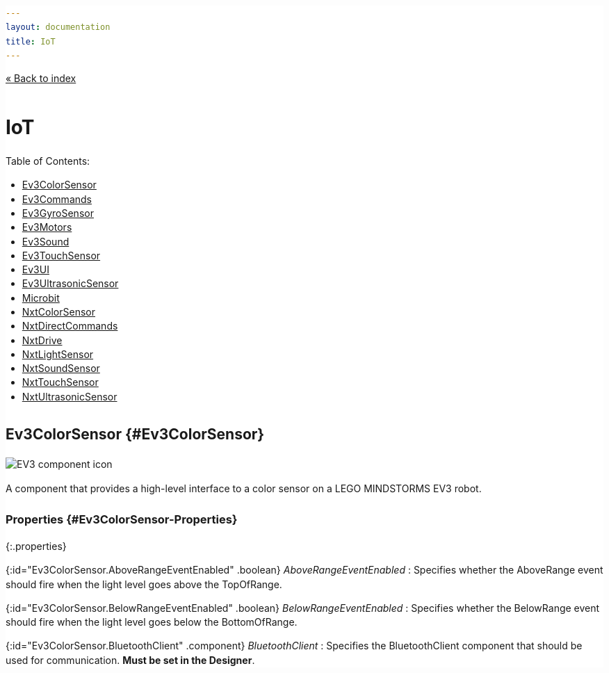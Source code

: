 ```yaml
---
layout: documentation
title: IoT
---
```


[&laquo; Back to index](index.html)
# IoT

Table of Contents:

* [Ev3ColorSensor](#Ev3ColorSensor)
* [Ev3Commands](#Ev3Commands)
* [Ev3GyroSensor](#Ev3GyroSensor)
* [Ev3Motors](#Ev3Motors)
* [Ev3Sound](#Ev3Sound)
* [Ev3TouchSensor](#Ev3TouchSensor)
* [Ev3UI](#Ev3UI)
* [Ev3UltrasonicSensor](#Ev3UltrasonicSensor)
* [Microbit](#Microbit)
* [NxtColorSensor](#NxtColorSensor)
* [NxtDirectCommands](#NxtDirectCommands)
* [NxtDrive](#NxtDrive)
* [NxtLightSensor](#NxtLightSensor)
* [NxtSoundSensor](#NxtSoundSensor)
* [NxtTouchSensor](#NxtTouchSensor)
* [NxtUltrasonicSensor](#NxtUltrasonicSensor)

## Ev3ColorSensor  {#Ev3ColorSensor}

![EV3 component icon](images/legoMindstormsEv3.png)

 A component that provides a high-level interface to a color sensor on a
 LEGO MINDSTORMS EV3 robot.



### Properties  {#Ev3ColorSensor-Properties}

{:.properties}

{:id="Ev3ColorSensor.AboveRangeEventEnabled" .boolean} *AboveRangeEventEnabled*
: Specifies whether the AboveRange event should fire when the light level
 goes above the TopOfRange.

{:id="Ev3ColorSensor.BelowRangeEventEnabled" .boolean} *BelowRangeEventEnabled*
: Specifies whether the BelowRange event should fire when the light level
 goes below the BottomOfRange.

{:id="Ev3ColorSensor.BluetoothClient" .component} *BluetoothClient*
: Specifies the BluetoothClient component that should be used for communication.
 **Must be set in the Designer**.
